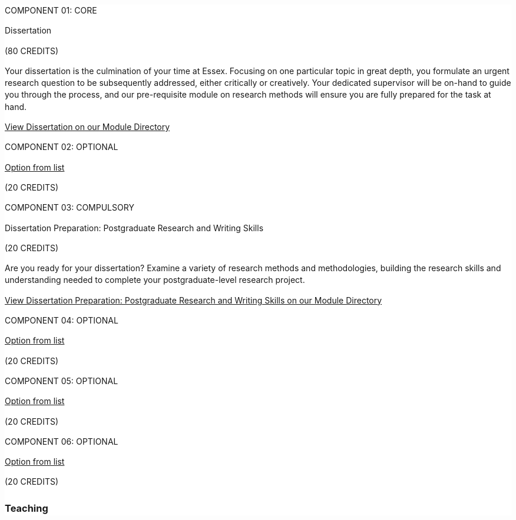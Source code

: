 COMPONENT 01: CORE

Dissertation

(80 CREDITS)

Your dissertation is the culmination of your time at Essex. Focusing on one particular topic in great depth, you formulate an urgent research question to be subsequently addressed, either critically or creatively. Your dedicated supervisor will be on-hand to guide you through the process, and our pre-requisite module on research methods will ensure you are fully prepared for the task at hand.

[View Dissertation on our Module Directory](https://www1.essex.ac.uk/modules/Default.aspx?coursecode=LT981&year=25)

COMPONENT 02: OPTIONAL

[Option from list](https://www.essex.ac.uk/component/?componentID=4256d907-613a-40d8-9230-a661c79a80a6&headerImg=/-/media/header-images/subjects/literature-subject-page.png&lastYear=1&title=MA%20Literature)

(20 CREDITS)

COMPONENT 03: COMPULSORY

Dissertation Preparation: Postgraduate Research and Writing Skills

(20 CREDITS)

Are you ready for your dissertation? Examine a variety of research methods and methodologies, building the research skills and understanding needed to complete your postgraduate-level research project.

[View Dissertation Preparation: Postgraduate Research and Writing Skills on our Module Directory](https://www1.essex.ac.uk/modules/Default.aspx?coursecode=LT901&year=25)

COMPONENT 04: OPTIONAL

[Option from list](https://www.essex.ac.uk/component/?componentID=c5ce6496-07cf-483f-ae59-541b3ce6a9a9&headerImg=/-/media/header-images/subjects/literature-subject-page.png&lastYear=1&title=MA%20Literature)

(20 CREDITS)

COMPONENT 05: OPTIONAL

[Option from list](https://www.essex.ac.uk/component/?componentID=b85f8ff5-edc6-4f92-80a3-66bf6b18fcba&headerImg=/-/media/header-images/subjects/literature-subject-page.png&lastYear=1&title=MA%20Literature)

(20 CREDITS)

COMPONENT 06: OPTIONAL

[Option from list](https://www.essex.ac.uk/component/?componentID=44c0e860-8f6a-4f4f-a7d0-5a641f85850e&headerImg=/-/media/header-images/subjects/literature-subject-page.png&lastYear=1&title=MA%20Literature)

(20 CREDITS)

### Teaching

